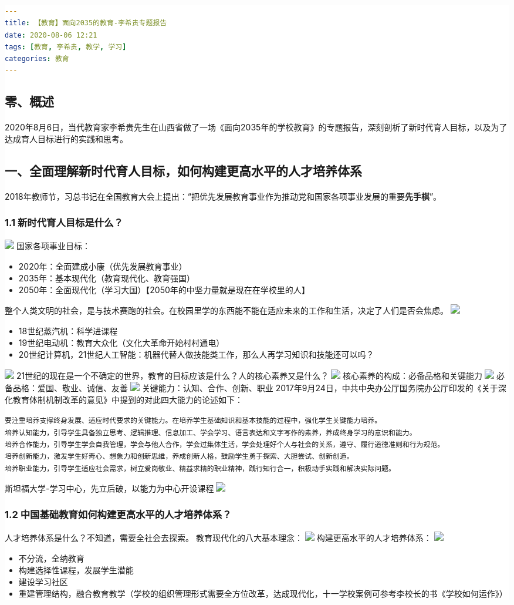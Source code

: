 ```yaml
---
title: 【教育】面向2035的教育-李希贵专题报告
date: 2020-08-06 12:21
tags: [教育, 李希贵, 教学, 学习]
categories: 教育
---
```

## 零、概述
2020年8月6日，当代教育家李希贵先生在山西省做了一场《面向2035年的学校教育》的专题报告，深刻剖析了新时代育人目标，以及为了达成育人目标进行的实践和思考。

## 一、全面理解新时代育人目标，如何构建更高水平的人才培养体系
2018年教师节，习总书记在全国教育大会上提出：“把优先发展教育事业作为推动党和国家各项事业发展的重要**先手棋**”。
### 1.1 新时代育人目标是什么？
![](http://image.onlyfew.cn/bitcron/20200825155354.png)
国家各项事业目标：
- 2020年：全面建成小康（优先发展教育事业）
- 2035年：基本现代化（教育现代化、教育强国）
- 2050年：全面现代化（学习大国）【2050年的中坚力量就是现在在学校里的人】

整个人类文明的社会，是与技术赛跑的社会。在校园里学的东西能不能在适应未来的工作和生活，决定了人们是否会焦虑。
![](http://image.onlyfew.cn/bitcron/20200825155030.png)
- 18世纪蒸汽机：科学进课程
- 19世纪电动机：教育大众化（文化大革命开始村村通电）
- 20世纪计算机，21世纪人工智能：机器代替人做技能类工作，那么人再学习知识和技能还可以吗？

![](http://image.onlyfew.cn/bitcron/20200825155104.png)
21世纪的现在是一个不确定的世界，教育的目标应该是什么？人的核心素养又是什么？
![](http://image.onlyfew.cn/bitcron/20200825165916.png)
核心素养的构成：必备品格和关键能力
![](http://image.onlyfew.cn/bitcron/20200825150938.png)
必备品格：爱国、敬业、诚信、友善
![](http://image.onlyfew.cn/bitcron/20200825150846.png)
关键能力：认知、合作、创新、职业
2017年9月24日，中共中央办公厅国务院办公厅印发的《关于深化教育体制机制改革的意见》中提到的对此四大能力的论述如下：
```
要注重培养支撑终身发展、适应时代要求的关键能力。在培养学生基础知识和基本技能的过程中，强化学生关键能力培养。
培养认知能力，引导学生具备独立思考、逻辑推理、信息加工、学会学习、语言表达和文字写作的素养，养成终身学习的意识和能力。
培养合作能力，引导学生学会自我管理，学会与他人合作，学会过集体生活，学会处理好个人与社会的关系，遵守、履行道德准则和行为规范。
培养创新能力，激发学生好奇心、想象力和创新思维，养成创新人格，鼓励学生勇于探索、大胆尝试、创新创造。
培养职业能力，引导学生适应社会需求，树立爱岗敬业、精益求精的职业精神，践行知行合一，积极动手实践和解决实际问题。
```

斯坦福大学-学习中心，先立后破，以能力为中心开设课程
![](http://image.onlyfew.cn/bitcron/20200825151223.png)
### 1.2 中国基础教育如何构建更高水平的人才培养体系？
人才培养体系是什么？不知道，需要全社会去探索。
教育现代化的八大基本理念：
![](http://image.onlyfew.cn/bitcron/20200825151505.png)
构建更高水平的人才培养体系：
![](http://image.onlyfew.cn/bitcron/20200825152755.png)
- 不分流，全纳教育
- 构建选择性课程，发展学生潜能
- 建设学习社区
- 重建管理结构，融合教育教学（学校的组织管理形式需要全方位改革，达成现代化，十一学校案例可参考李校长的书《学校如何运作》）

